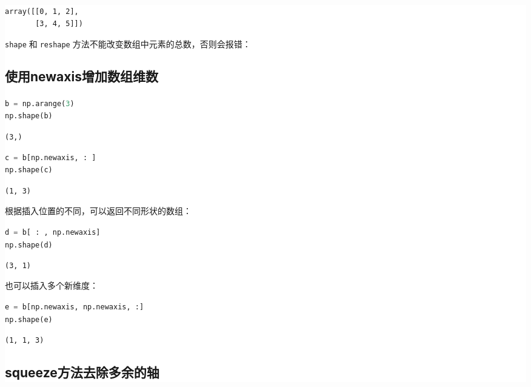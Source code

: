 


    array([[0, 1, 2],
           [3, 4, 5]])



`shape` 和 `reshape` 方法不能改变数组中元素的总数，否则会报错：

## 使用newaxis增加数组维数 


```python
b = np.arange(3)
np.shape(b)
```




    (3,)




```python
c = b[np.newaxis, : ]
np.shape(c)
```




    (1, 3)



根据插入位置的不同，可以返回不同形状的数组：


```python
d = b[ : , np.newaxis]
np.shape(d)
```




    (3, 1)



也可以插入多个新维度：


```python
e = b[np.newaxis, np.newaxis, :]
np.shape(e)
```




    (1, 1, 3)



## squeeze方法去除多余的轴
